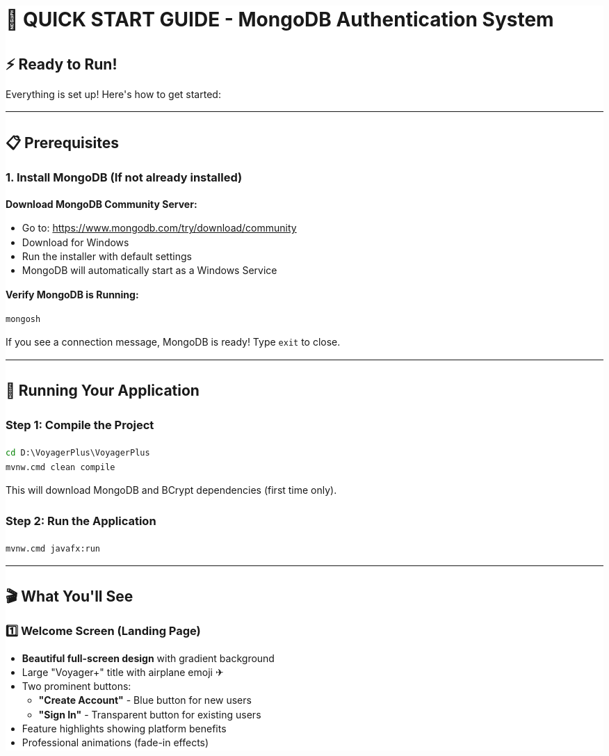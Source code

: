 # 🎉 QUICK START GUIDE - MongoDB Authentication System

## ⚡ Ready to Run!

Everything is set up! Here's how to get started:

---

## 📋 Prerequisites

### 1. Install MongoDB (If not already installed)

**Download MongoDB Community Server:**
- Go to: https://www.mongodb.com/try/download/community
- Download for Windows
- Run the installer with default settings
- MongoDB will automatically start as a Windows Service

**Verify MongoDB is Running:**
```cmd
mongosh
```
If you see a connection message, MongoDB is ready! Type `exit` to close.

---

## 🚀 Running Your Application

### Step 1: Compile the Project
```cmd
cd D:\VoyagerPlus\VoyagerPlus
mvnw.cmd clean compile
```
This will download MongoDB and BCrypt dependencies (first time only).

### Step 2: Run the Application
```cmd
mvnw.cmd javafx:run
```

---

## 🎬 What You'll See

### 1️⃣ Welcome Screen (Landing Page)
- **Beautiful full-screen design** with gradient background
- Large "Voyager+" title with airplane emoji ✈
- Two prominent buttons:
  - **"Create Account"** - Blue button for new users
  - **"Sign In"** - Transparent button for existing users
- Feature highlights showing platform benefits
- Professional animations (fade-in effects)
